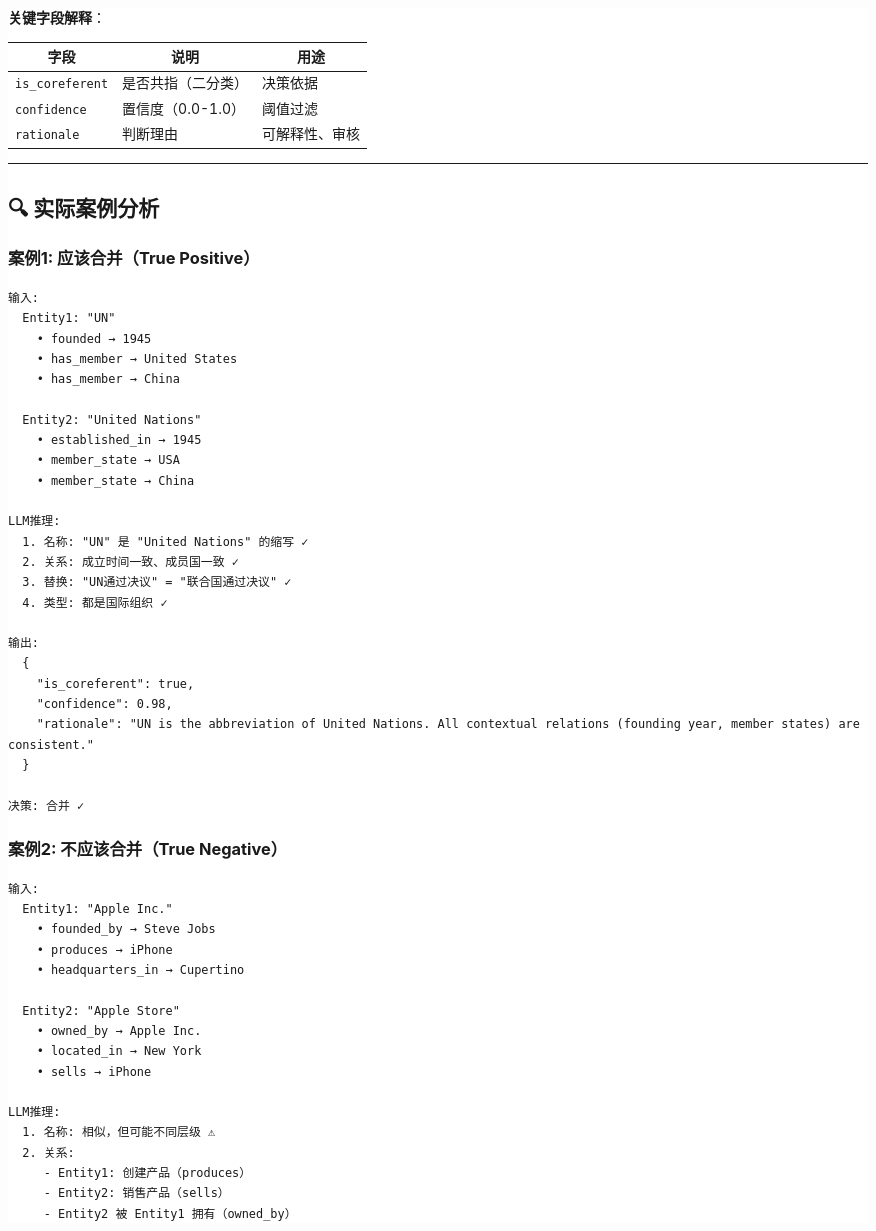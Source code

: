 **关键字段解释**：

| 字段 | 说明 | 用途 |
|------|------|------|
| `is_coreferent` | 是否共指（二分类） | 决策依据 |
| `confidence` | 置信度（0.0-1.0） | 阈值过滤 |
| `rationale` | 判断理由 | 可解释性、审核 |

---

## 🔍 实际案例分析

### 案例1: 应该合并（True Positive）

```
输入:
  Entity1: "UN"
    • founded → 1945
    • has_member → United States
    • has_member → China
    
  Entity2: "United Nations"
    • established_in → 1945
    • member_state → USA
    • member_state → China

LLM推理:
  1. 名称: "UN" 是 "United Nations" 的缩写 ✓
  2. 关系: 成立时间一致、成员国一致 ✓
  3. 替换: "UN通过决议" = "联合国通过决议" ✓
  4. 类型: 都是国际组织 ✓

输出:
  {
    "is_coreferent": true,
    "confidence": 0.98,
    "rationale": "UN is the abbreviation of United Nations. All contextual relations (founding year, member states) are consistent."
  }

决策: 合并 ✓
```

### 案例2: 不应该合并（True Negative）

```
输入:
  Entity1: "Apple Inc."
    • founded_by → Steve Jobs
    • produces → iPhone
    • headquarters_in → Cupertino
    
  Entity2: "Apple Store"
    • owned_by → Apple Inc.
    • located_in → New York
    • sells → iPhone

LLM推理:
  1. 名称: 相似，但可能不同层级 ⚠️
  2. 关系: 
     - Entity1: 创建产品（produces）
     - Entity2: 销售产品（sells）
     - Entity2 被 Entity1 拥有（owned_by）
```
